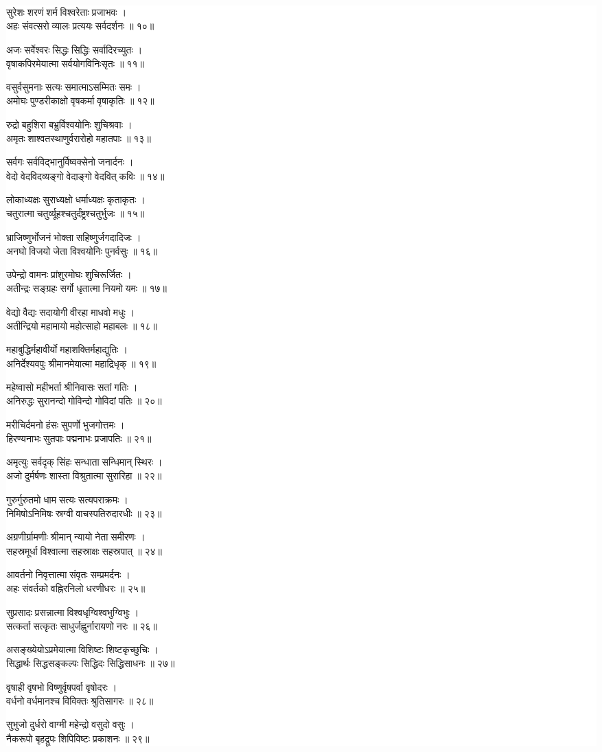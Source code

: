 सुरेशः शरणं शर्म विश्वरेताः प्रजाभवः ।      
अहः संवत्सरो व्यालः प्रत्ययः सर्वदर्शनः ॥ १०॥    
    
अजः सर्वेश्वरः सिद्धः सिद्धिः सर्वादिरच्युतः ।      
वृषाकपिरमेयात्मा सर्वयोगविनिःसृतः ॥ ११॥    
    
वसुर्वसुमनाः सत्यः समात्माऽसम्मितः समः ।      
अमोघः पुण्डरीकाक्षो वृषकर्मा वृषाकृतिः ॥ १२॥    
    
रुद्रो बहुशिरा बभ्रुर्विश्वयोनिः शुचिश्रवाः ।      
अमृतः शाश्वतस्थाणुर्वरारोहो महातपाः ॥ १३॥    
    
सर्वगः सर्वविद्भानुर्विष्वक्सेनो जनार्दनः ।      
वेदो वेदविदव्यङ्गो वेदाङ्गो वेदवित् कविः ॥ १४॥    
    
लोकाध्यक्षः सुराध्यक्षो धर्माध्यक्षः कृताकृतः ।      
चतुरात्मा चतुर्व्यूहश्चतुर्दंष्ट्रश्चतुर्भुजः ॥ १५॥    
    
भ्राजिष्णुर्भोजनं भोक्ता सहिष्णुर्जगदादिजः ।      
अनघो विजयो जेता विश्वयोनिः पुनर्वसुः ॥ १६॥    
    
उपेन्द्रो वामनः प्रांशुरमोघः शुचिरूर्जितः ।      
अतीन्द्रः सङ्ग्रहः सर्गो धृतात्मा नियमो यमः ॥ १७॥    
    
वेद्यो वैद्यः सदायोगी वीरहा माधवो मधुः ।      
अतीन्द्रियो महामायो महोत्साहो महाबलः ॥ १८॥    
    
महाबुद्धिर्महावीर्यो महाशक्तिर्महाद्युतिः ।      
अनिर्देश्यवपुः श्रीमानमेयात्मा महाद्रिधृक् ॥ १९॥    
    
महेष्वासो महीभर्ता श्रीनिवासः सतां गतिः ।      
अनिरुद्धः सुरानन्दो गोविन्दो गोविदां पतिः ॥ २०॥    
    
मरीचिर्दमनो हंसः सुपर्णो भुजगोत्तमः ।      
हिरण्यनाभः सुतपाः पद्मनाभः प्रजापतिः ॥ २१॥    
    
अमृत्युः सर्वदृक् सिंहः सन्धाता सन्धिमान् स्थिरः ।      
अजो दुर्मर्षणः शास्ता विश्रुतात्मा सुरारिहा ॥ २२॥    
    
गुरुर्गुरुतमो धाम सत्यः सत्यपराक्रमः ।      
निमिषोऽनिमिषः स्रग्वी वाचस्पतिरुदारधीः ॥ २३॥    
    
अग्रणीर्ग्रामणीः श्रीमान् न्यायो नेता समीरणः ।      
सहस्रमूर्धा विश्वात्मा सहस्राक्षः सहस्रपात् ॥ २४॥    
    
आवर्तनो निवृत्तात्मा संवृतः सम्प्रमर्दनः ।      
अहः संवर्तको वह्निरनिलो धरणीधरः ॥ २५॥    
    
सुप्रसादः प्रसन्नात्मा विश्वधृग्विश्वभुग्विभुः ।      
सत्कर्ता सत्कृतः साधुर्जह्नुर्नारायणो नरः ॥ २६॥    
    
असङ्ख्येयोऽप्रमेयात्मा विशिष्टः शिष्टकृच्छुचिः ।      
सिद्धार्थः सिद्धसङ्कल्पः सिद्धिदः सिद्धिसाधनः ॥ २७॥    
    
वृषाही वृषभो विष्णुर्वृषपर्वा वृषोदरः ।      
वर्धनो वर्धमानश्च विविक्तः श्रुतिसागरः ॥ २८॥    
    
सुभुजो दुर्धरो वाग्मी महेन्द्रो वसुदो वसुः ।      
नैकरूपो बृहद्रूपः शिपिविष्टः प्रकाशनः ॥ २९॥    
    